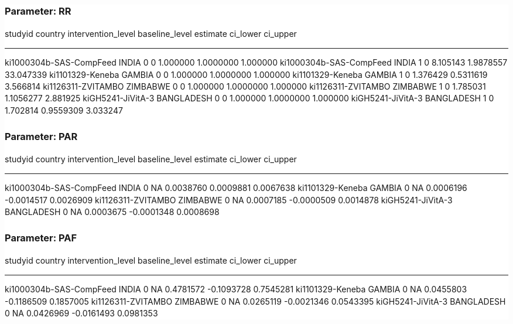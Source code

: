 
### Parameter: RR


studyid                   country      intervention_level   baseline_level    estimate    ci_lower    ci_upper
------------------------  -----------  -------------------  ---------------  ---------  ----------  ----------
ki1000304b-SAS-CompFeed   INDIA        0                    0                 1.000000   1.0000000    1.000000
ki1000304b-SAS-CompFeed   INDIA        1                    0                 8.105143   1.9878557   33.047339
ki1101329-Keneba          GAMBIA       0                    0                 1.000000   1.0000000    1.000000
ki1101329-Keneba          GAMBIA       1                    0                 1.376429   0.5311619    3.566814
ki1126311-ZVITAMBO        ZIMBABWE     0                    0                 1.000000   1.0000000    1.000000
ki1126311-ZVITAMBO        ZIMBABWE     1                    0                 1.785031   1.1056277    2.881925
kiGH5241-JiVitA-3         BANGLADESH   0                    0                 1.000000   1.0000000    1.000000
kiGH5241-JiVitA-3         BANGLADESH   1                    0                 1.702814   0.9559309    3.033247


### Parameter: PAR


studyid                   country      intervention_level   baseline_level     estimate     ci_lower    ci_upper
------------------------  -----------  -------------------  ---------------  ----------  -----------  ----------
ki1000304b-SAS-CompFeed   INDIA        0                    NA                0.0038760    0.0009881   0.0067638
ki1101329-Keneba          GAMBIA       0                    NA                0.0006196   -0.0014517   0.0026909
ki1126311-ZVITAMBO        ZIMBABWE     0                    NA                0.0007185   -0.0000509   0.0014878
kiGH5241-JiVitA-3         BANGLADESH   0                    NA                0.0003675   -0.0001348   0.0008698


### Parameter: PAF


studyid                   country      intervention_level   baseline_level     estimate     ci_lower    ci_upper
------------------------  -----------  -------------------  ---------------  ----------  -----------  ----------
ki1000304b-SAS-CompFeed   INDIA        0                    NA                0.4781572   -0.1093728   0.7545281
ki1101329-Keneba          GAMBIA       0                    NA                0.0455803   -0.1186509   0.1857005
ki1126311-ZVITAMBO        ZIMBABWE     0                    NA                0.0265119   -0.0021346   0.0543395
kiGH5241-JiVitA-3         BANGLADESH   0                    NA                0.0426969   -0.0161493   0.0981353
